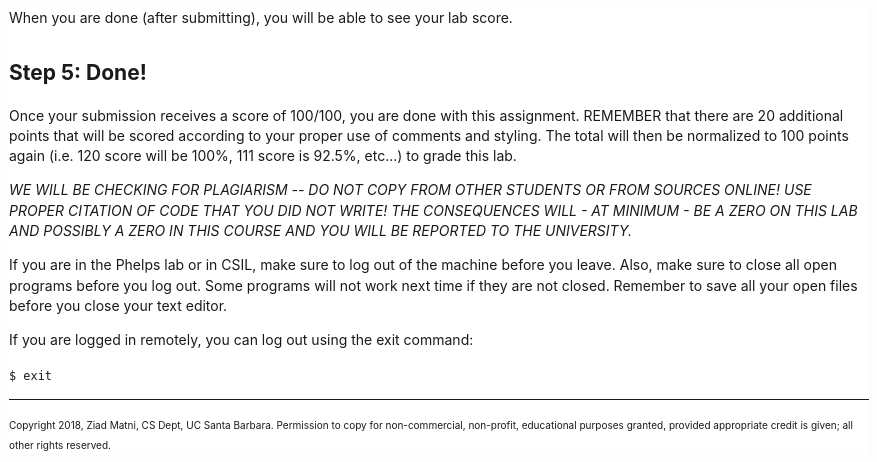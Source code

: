 When you are done (after submitting), you will be able to see your lab score.

<h2>Step 5: Done!</h2>

Once your submission receives a score of 100/100, you are done with this assignment. REMEMBER that there are 20 additional points that will be scored according to your proper use of comments and styling. The total will then be normalized to 100 points again (i.e. 120 score will be 100%, 111 score is 92.5%, etc...) to grade this lab.

*WE WILL BE CHECKING FOR PLAGIARISM -- DO NOT COPY FROM OTHER STUDENTS OR FROM SOURCES ONLINE! USE PROPER CITATION OF CODE THAT YOU DID NOT WRITE! THE CONSEQUENCES WILL - AT MINIMUM - BE A ZERO ON THIS LAB AND POSSIBLY A ZERO IN THIS COURSE AND YOU WILL BE REPORTED TO THE UNIVERSITY.*

If you are in the Phelps lab or in CSIL, make sure to log out of the machine before you leave. Also, make sure to close all open programs before you log out. Some programs will not work next time if they are not closed. Remember to save all your open files before you close your text editor.

If you are logged in remotely, you can log out using the exit command:

`$ exit`

<hr>
<p><font size="1">
Copyright 2018, Ziad Matni, CS Dept, UC Santa Barbara. Permission to copy for non-commercial, non-profit, educational purposes granted, provided appropriate credit is given; all other rights reserved.
</font></p>

</div>
